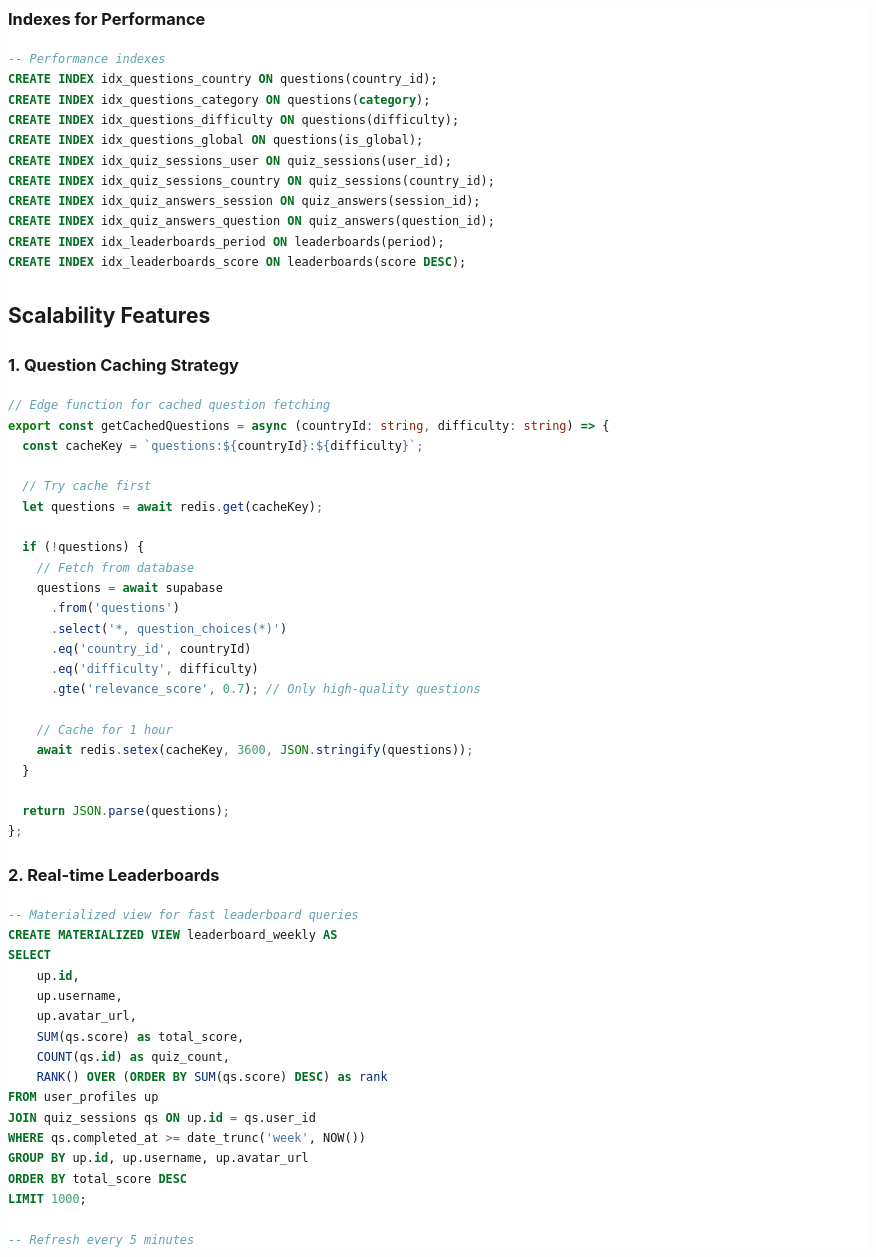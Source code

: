 ### Indexes for Performance

```sql
-- Performance indexes
CREATE INDEX idx_questions_country ON questions(country_id);
CREATE INDEX idx_questions_category ON questions(category);
CREATE INDEX idx_questions_difficulty ON questions(difficulty);
CREATE INDEX idx_questions_global ON questions(is_global);
CREATE INDEX idx_quiz_sessions_user ON quiz_sessions(user_id);
CREATE INDEX idx_quiz_sessions_country ON quiz_sessions(country_id);
CREATE INDEX idx_quiz_answers_session ON quiz_answers(session_id);
CREATE INDEX idx_quiz_answers_question ON quiz_answers(question_id);
CREATE INDEX idx_leaderboards_period ON leaderboards(period);
CREATE INDEX idx_leaderboards_score ON leaderboards(score DESC);
```

## Scalability Features

### 1. Question Caching Strategy
```typescript
// Edge function for cached question fetching
export const getCachedQuestions = async (countryId: string, difficulty: string) => {
  const cacheKey = `questions:${countryId}:${difficulty}`;
  
  // Try cache first
  let questions = await redis.get(cacheKey);
  
  if (!questions) {
    // Fetch from database
    questions = await supabase
      .from('questions')
      .select('*, question_choices(*)')
      .eq('country_id', countryId)
      .eq('difficulty', difficulty)
      .gte('relevance_score', 0.7); // Only high-quality questions
    
    // Cache for 1 hour
    await redis.setex(cacheKey, 3600, JSON.stringify(questions));
  }
  
  return JSON.parse(questions);
};
```

### 2. Real-time Leaderboards
```sql
-- Materialized view for fast leaderboard queries
CREATE MATERIALIZED VIEW leaderboard_weekly AS
SELECT 
    up.id,
    up.username,
    up.avatar_url,
    SUM(qs.score) as total_score,
    COUNT(qs.id) as quiz_count,
    RANK() OVER (ORDER BY SUM(qs.score) DESC) as rank
FROM user_profiles up
JOIN quiz_sessions qs ON up.id = qs.user_id
WHERE qs.completed_at >= date_trunc('week', NOW())
GROUP BY up.id, up.username, up.avatar_url
ORDER BY total_score DESC
LIMIT 1000;

-- Refresh every 5 minutes
```